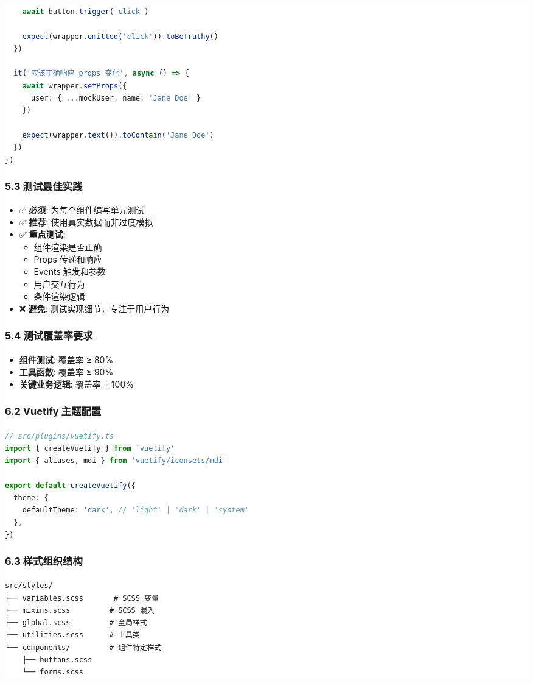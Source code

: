 ```typescript
    await button.trigger('click')
    
    expect(wrapper.emitted('click')).toBeTruthy()
  })

  it('应该正确响应 props 变化', async () => {
    await wrapper.setProps({
      user: { ...mockUser, name: 'Jane Doe' }
    })
    
    expect(wrapper.text()).toContain('Jane Doe')
  })
})
```

### 5.3 测试最佳实践
- ✅ **必须**: 为每个组件编写单元测试
- ✅ **推荐**: 使用真实数据而非过度模拟
- ✅ **重点测试**:
  - 组件渲染是否正确
  - Props 传递和响应
  - Events 触发和参数
  - 用户交互行为
  - 条件渲染逻辑
- ❌ **避免**: 测试实现细节，专注于用户行为

### 5.4 测试覆盖率要求
- **组件测试**: 覆盖率 ≥ 80%
- **工具函数**: 覆盖率 ≥ 90%
- **关键业务逻辑**: 覆盖率 = 100%



### 6.2 Vuetify 主题配置
```typescript
// src/plugins/vuetify.ts
import { createVuetify } from 'vuetify'
import { aliases, mdi } from 'vuetify/iconsets/mdi'

export default createVuetify({
  theme: {
    defaultTheme: 'dark', // 'light' | 'dark' | 'system'
  },
})
```

### 6.3 样式组织结构
```
src/styles/
├── variables.scss       # SCSS 变量
├── mixins.scss         # SCSS 混入
├── global.scss         # 全局样式
├── utilities.scss      # 工具类
└── components/         # 组件特定样式
    ├── buttons.scss
    └── forms.scss
```
